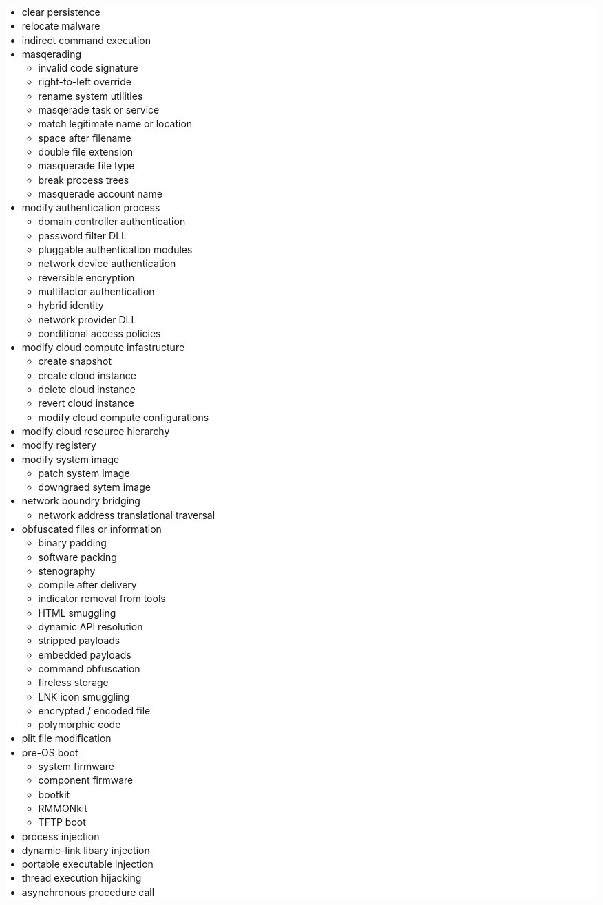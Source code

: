    -  clear persistence 
   -  relocate malware
-  indirect command execution
- masqerading
  -  invalid code signature
  -  right-to-left override
  -  rename system utilities
  -  masqerade task or service
  -  match legitimate name or location
  -  space after filename
  -  double file extension
  -  masquerade file type
  -  break process trees
  -  masquerade account name
-  modify authentication process
   -  domain controller authentication
   -  password filter DLL
   -  pluggable authentication modules
   -  network device authentication
   -  reversible encryption
   -  multifactor authentication
   -  hybrid identity
   -  network provider DLL
   -  conditional access policies
-  modify cloud compute infastructure
   -   create snapshot
   -   create cloud instance
   -   delete cloud instance
   -   revert cloud instance
   -   modify cloud compute configurations
-   modify cloud resource hierarchy
-   modify registery
-   modify system image
    -   patch system image
    -   downgraed sytem image
-   network boundry bridging
    -   network address translational traversal
-   obfuscated files or information
    -   binary padding
    -   software packing
    -   stenography
    -   compile after delivery
    -   indicator removal from tools 
    -   HTML smuggling
    -   dynamic API resolution 
    -   stripped payloads
    -   embedded payloads
    -   command obfuscation
    -   fireless storage
    -   LNK icon smuggling
    -   encrypted / encoded file
    -   polymorphic code
-   plit file modification
-   pre-OS boot
    -   system firmware
    -   component firmware
    -   bootkit
    -   RMMONkit
    -   TFTP boot
-   process injection
  - dynamic-link libary injection
  - portable executable injection
  - thread execution hijacking
  - asynchronous procedure call